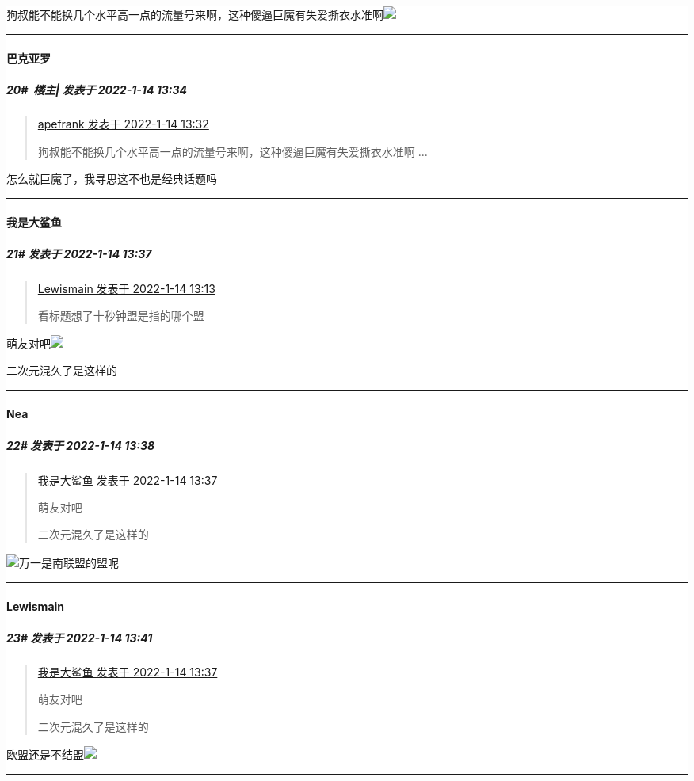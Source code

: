 狗叔能不能换几个水平高一点的流量号来啊，这种傻逼巨魔有失爱撕衣水准啊<img src="https://static.saraba1st.com/image/smiley/face2017/067.png" referrerpolicy="no-referrer">

*****

####  巴克亚罗  
##### 20#         楼主| 发表于 2022-1-14 13:34

<blockquote><a href="httphttps://bbs.saraba1st.com/2b/forum.php?mod=redirect&amp;goto=findpost&amp;pid=54286877&amp;ptid=2047322" target="_blank">apefrank 发表于 2022-1-14 13:32</a>

狗叔能不能换几个水平高一点的流量号来啊，这种傻逼巨魔有失爱撕衣水准啊 ...</blockquote>
怎么就巨魔了，我寻思这不也是经典话题吗

*****

####  我是大鲨鱼  
##### 21#       发表于 2022-1-14 13:37

<blockquote><a href="httphttps://bbs.saraba1st.com/2b/forum.php?mod=redirect&amp;goto=findpost&amp;pid=54286514&amp;ptid=2047322" target="_blank">Lewismain 发表于 2022-1-14 13:13</a>

看标题想了十秒钟盟是指的哪个盟</blockquote>
萌友对吧<img src="https://static.saraba1st.com/image/smiley/face2017/066.png" referrerpolicy="no-referrer">

二次元混久了是这样的

*****

####  Nea  
##### 22#       发表于 2022-1-14 13:38

<blockquote><a href="httphttps://bbs.saraba1st.com/2b/forum.php?mod=redirect&amp;goto=findpost&amp;pid=54286992&amp;ptid=2047322" target="_blank">我是大鲨鱼 发表于 2022-1-14 13:37</a>

萌友对吧

二次元混久了是这样的</blockquote>
<img src="https://static.saraba1st.com/image/smiley/face2017/067.png" referrerpolicy="no-referrer">万一是南联盟的盟呢

*****

####  Lewismain  
##### 23#       发表于 2022-1-14 13:41

<blockquote><a href="httphttps://bbs.saraba1st.com/2b/forum.php?mod=redirect&amp;goto=findpost&amp;pid=54286992&amp;ptid=2047322" target="_blank">我是大鲨鱼 发表于 2022-1-14 13:37</a>

萌友对吧

二次元混久了是这样的</blockquote>
欧盟还是不结盟<img src="https://static.saraba1st.com/image/smiley/face2017/050.png" referrerpolicy="no-referrer">

*****
